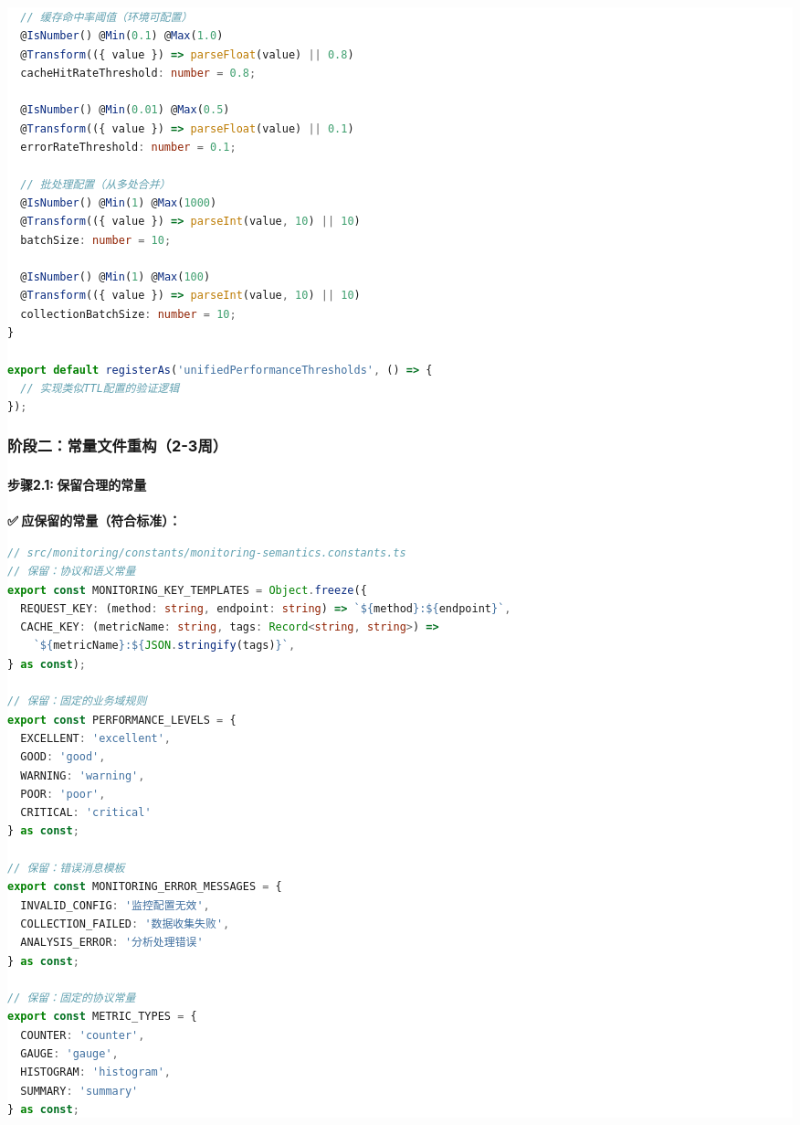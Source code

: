 ```typescript
  // 缓存命中率阈值（环境可配置）
  @IsNumber() @Min(0.1) @Max(1.0)
  @Transform(({ value }) => parseFloat(value) || 0.8)
  cacheHitRateThreshold: number = 0.8;

  @IsNumber() @Min(0.01) @Max(0.5)
  @Transform(({ value }) => parseFloat(value) || 0.1)
  errorRateThreshold: number = 0.1;

  // 批处理配置（从多处合并）
  @IsNumber() @Min(1) @Max(1000)
  @Transform(({ value }) => parseInt(value, 10) || 10)
  batchSize: number = 10;

  @IsNumber() @Min(1) @Max(100)
  @Transform(({ value }) => parseInt(value, 10) || 10)
  collectionBatchSize: number = 10;
}

export default registerAs('unifiedPerformanceThresholds', () => {
  // 实现类似TTL配置的验证逻辑
});
```

### 阶段二：常量文件重构（2-3周）

#### 步骤2.1: 保留合理的常量

**✅ 应保留的常量（符合标准）：**

```typescript
// src/monitoring/constants/monitoring-semantics.constants.ts
// 保留：协议和语义常量
export const MONITORING_KEY_TEMPLATES = Object.freeze({
  REQUEST_KEY: (method: string, endpoint: string) => `${method}:${endpoint}`,
  CACHE_KEY: (metricName: string, tags: Record<string, string>) => 
    `${metricName}:${JSON.stringify(tags)}`,
} as const);

// 保留：固定的业务域规则
export const PERFORMANCE_LEVELS = {
  EXCELLENT: 'excellent',
  GOOD: 'good', 
  WARNING: 'warning',
  POOR: 'poor',
  CRITICAL: 'critical'
} as const;

// 保留：错误消息模板
export const MONITORING_ERROR_MESSAGES = {
  INVALID_CONFIG: '监控配置无效',
  COLLECTION_FAILED: '数据收集失败',
  ANALYSIS_ERROR: '分析处理错误'
} as const;

// 保留：固定的协议常量
export const METRIC_TYPES = {
  COUNTER: 'counter',
  GAUGE: 'gauge',
  HISTOGRAM: 'histogram',
  SUMMARY: 'summary'
} as const;
```
